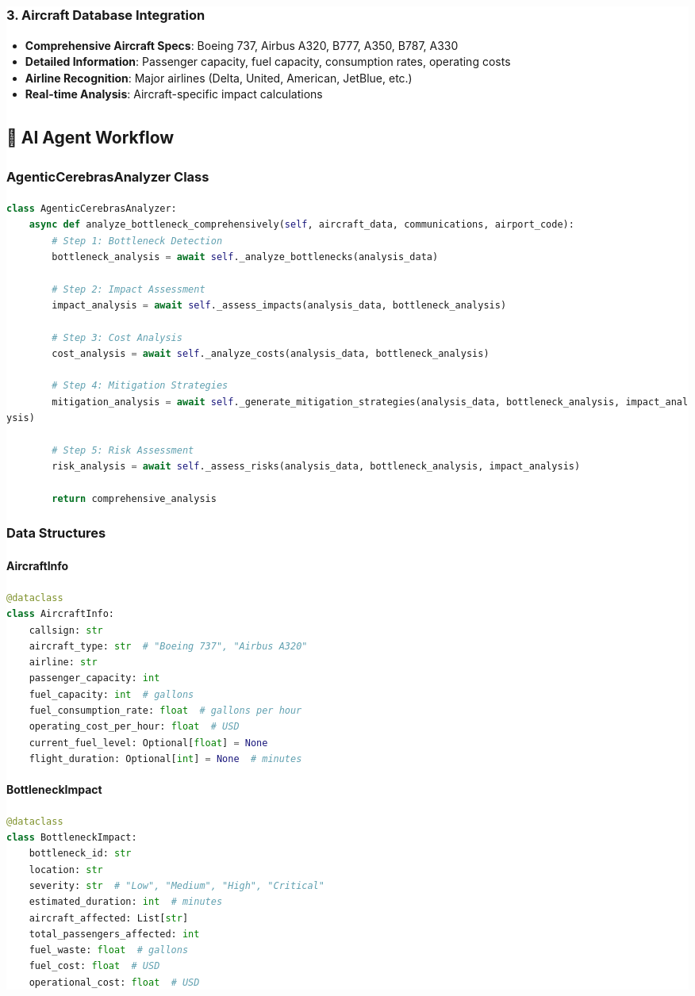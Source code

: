 ### **3. Aircraft Database Integration**
- **Comprehensive Aircraft Specs**: Boeing 737, Airbus A320, B777, A350, B787, A330
- **Detailed Information**: Passenger capacity, fuel capacity, consumption rates, operating costs
- **Airline Recognition**: Major airlines (Delta, United, American, JetBlue, etc.)
- **Real-time Analysis**: Aircraft-specific impact calculations

## 🧠 **AI Agent Workflow**

### **AgenticCerebrasAnalyzer Class**
```python
class AgenticCerebrasAnalyzer:
    async def analyze_bottleneck_comprehensively(self, aircraft_data, communications, airport_code):
        # Step 1: Bottleneck Detection
        bottleneck_analysis = await self._analyze_bottlenecks(analysis_data)
        
        # Step 2: Impact Assessment  
        impact_analysis = await self._assess_impacts(analysis_data, bottleneck_analysis)
        
        # Step 3: Cost Analysis
        cost_analysis = await self._analyze_costs(analysis_data, bottleneck_analysis)
        
        # Step 4: Mitigation Strategies
        mitigation_analysis = await self._generate_mitigation_strategies(analysis_data, bottleneck_analysis, impact_analysis)
        
        # Step 5: Risk Assessment
        risk_analysis = await self._assess_risks(analysis_data, bottleneck_analysis, impact_analysis)
        
        return comprehensive_analysis
```

### **Data Structures**

#### **AircraftInfo**
```python
@dataclass
class AircraftInfo:
    callsign: str
    aircraft_type: str  # "Boeing 737", "Airbus A320"
    airline: str
    passenger_capacity: int
    fuel_capacity: int  # gallons
    fuel_consumption_rate: float  # gallons per hour
    operating_cost_per_hour: float  # USD
    current_fuel_level: Optional[float] = None
    flight_duration: Optional[int] = None  # minutes
```

#### **BottleneckImpact**
```python
@dataclass
class BottleneckImpact:
    bottleneck_id: str
    location: str
    severity: str  # "Low", "Medium", "High", "Critical"
    estimated_duration: int  # minutes
    aircraft_affected: List[str]
    total_passengers_affected: int
    fuel_waste: float  # gallons
    fuel_cost: float  # USD
    operational_cost: float  # USD
```